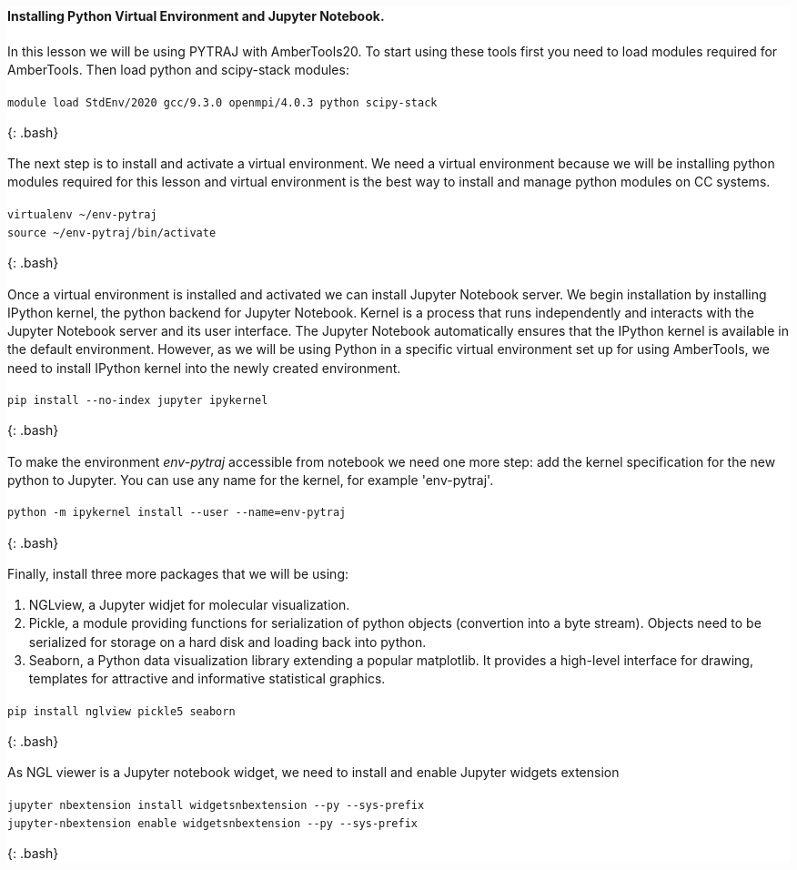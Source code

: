 #### Installing Python Virtual Environment and Jupyter Notebook.
In this lesson we will be using PYTRAJ with AmberTools20. To start using these tools first you need to load modules required for AmberTools. Then load python and scipy-stack modules:

~~~
module load StdEnv/2020 gcc/9.3.0 openmpi/4.0.3 python scipy-stack
~~~
{: .bash}

The next step is to install and activate a virtual environment. We need a virtual environment because we will be installing python modules required for this lesson and virtual environment is the best way to install and manage python modules on CC systems.

~~~
virtualenv ~/env-pytraj
source ~/env-pytraj/bin/activate
~~~
{: .bash}

Once a virtual environment is installed and activated we can install Jupyter Notebook server. We begin installation by installing IPython kernel, the python backend for Jupyter Notebook. Kernel is a process that runs independently and interacts with the Jupyter Notebook server and its user interface. The Jupyter Notebook automatically ensures that the IPython kernel is available in the default environment. However, as we will be using Python in a specific virtual environment set up for using AmberTools, we need to install IPython kernel into the newly created environment. 

~~~
pip install --no-index jupyter ipykernel
~~~
{: .bash}

To make the environment *env-pytraj* accessible from notebook we need one more step: add the kernel specification for the new python to Jupyter. You can use any name for the kernel, for example 'env-pytraj'.

~~~
python -m ipykernel install --user --name=env-pytraj
~~~
{: .bash} 

Finally, install three more packages that we will be using: 
1. NGLview, a Jupyter widjet for molecular visualization.
2. Pickle, a module providing functions for serialization of python objects (convertion into a byte stream). Objects need to be serialized for storage on a hard disk and loading back into python. 
3. Seaborn, a Python data visualization library extending a popular matplotlib. It provides a high-level interface for drawing, templates for attractive and informative statistical graphics.

~~~
pip install nglview pickle5 seaborn 
~~~
{: .bash}

As NGL viewer is a Jupyter notebook widget, we need to install and enable Jupyter widgets extension

~~~
jupyter nbextension install widgetsnbextension --py --sys-prefix 
jupyter-nbextension enable widgetsnbextension --py --sys-prefix
~~~
{: .bash}
